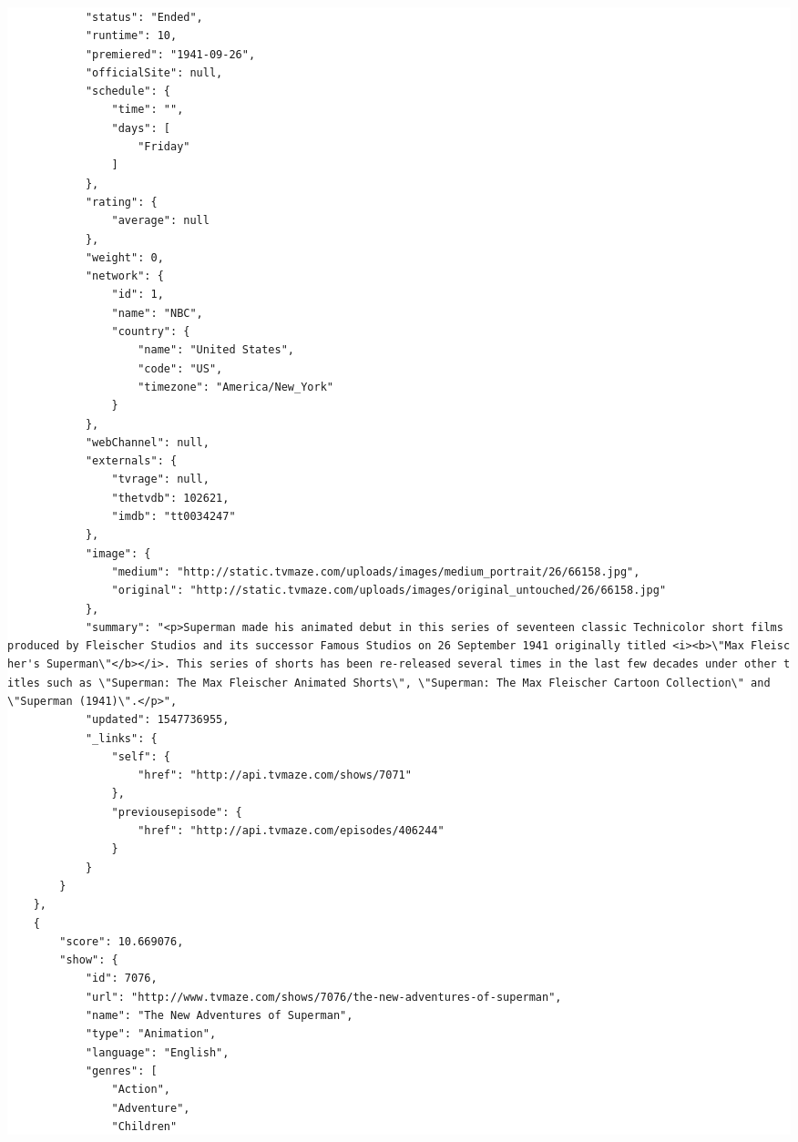 ```
            "status": "Ended",
            "runtime": 10,
            "premiered": "1941-09-26",
            "officialSite": null,
            "schedule": {
                "time": "",
                "days": [
                    "Friday"
                ]
            },
            "rating": {
                "average": null
            },
            "weight": 0,
            "network": {
                "id": 1,
                "name": "NBC",
                "country": {
                    "name": "United States",
                    "code": "US",
                    "timezone": "America/New_York"
                }
            },
            "webChannel": null,
            "externals": {
                "tvrage": null,
                "thetvdb": 102621,
                "imdb": "tt0034247"
            },
            "image": {
                "medium": "http://static.tvmaze.com/uploads/images/medium_portrait/26/66158.jpg",
                "original": "http://static.tvmaze.com/uploads/images/original_untouched/26/66158.jpg"
            },
            "summary": "<p>Superman made his animated debut in this series of seventeen classic Technicolor short films produced by Fleischer Studios and its successor Famous Studios on 26 September 1941 originally titled <i><b>\"Max Fleischer's Superman\"</b></i>. This series of shorts has been re-released several times in the last few decades under other titles such as \"Superman: The Max Fleischer Animated Shorts\", \"Superman: The Max Fleischer Cartoon Collection\" and \"Superman (1941)\".</p>",
            "updated": 1547736955,
            "_links": {
                "self": {
                    "href": "http://api.tvmaze.com/shows/7071"
                },
                "previousepisode": {
                    "href": "http://api.tvmaze.com/episodes/406244"
                }
            }
        }
    },
    {
        "score": 10.669076,
        "show": {
            "id": 7076,
            "url": "http://www.tvmaze.com/shows/7076/the-new-adventures-of-superman",
            "name": "The New Adventures of Superman",
            "type": "Animation",
            "language": "English",
            "genres": [
                "Action",
                "Adventure",
                "Children"
```
